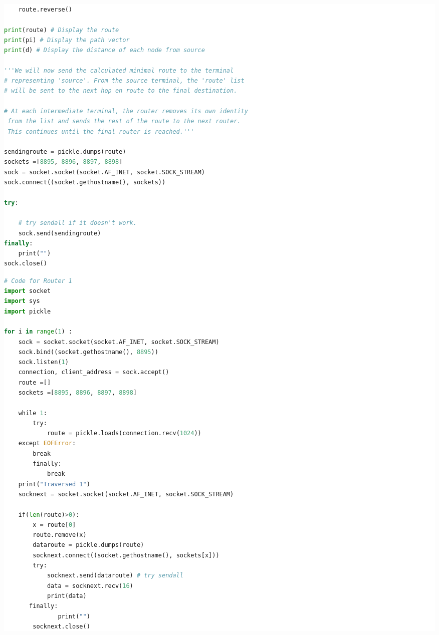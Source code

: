 ```py
    route.reverse() 

print(route) # Display the route
print(pi) # Display the path vector
print(d) # Display the distance of each node from source

'''We will now send the calculated minimal route to the terminal 
# representing 'source'. From the source terminal, the 'route' list 
# will be sent to the next hop en route to the final destination. 

# At each intermediate terminal, the router removes its own identity 
 from the list and sends the rest of the route to the next router. 
 This continues until the final router is reached.'''

sendingroute = pickle.dumps(route)
sockets =[8895, 8896, 8897, 8898]
sock = socket.socket(socket.AF_INET, socket.SOCK_STREAM) 
sock.connect((socket.gethostname(), sockets)) 

try:

    # try sendall if it doesn't work. 
    sock.send(sendingroute) 
finally:
    print("")
sock.close()
```

```py
# Code for Router 1
import socket
import sys
import pickle

for i in range(1) :
    sock = socket.socket(socket.AF_INET, socket.SOCK_STREAM)
    sock.bind((socket.gethostname(), 8895))
    sock.listen(1)
    connection, client_address = sock.accept()
    route =[]
    sockets =[8895, 8896, 8897, 8898]

    while 1:
        try:
            route = pickle.loads(connection.recv(1024))
    except EOFError:
        break      
        finally:
            break
    print("Traversed 1") 
    socknext = socket.socket(socket.AF_INET, socket.SOCK_STREAM)

    if(len(route)>0):
        x = route[0]
        route.remove(x)
        dataroute = pickle.dumps(route)
        socknext.connect((socket.gethostname(), sockets[x]))
        try:
            socknext.send(dataroute) # try sendall
            data = socknext.recv(16)
            print(data)
       finally:
               print("")
        socknext.close()
```